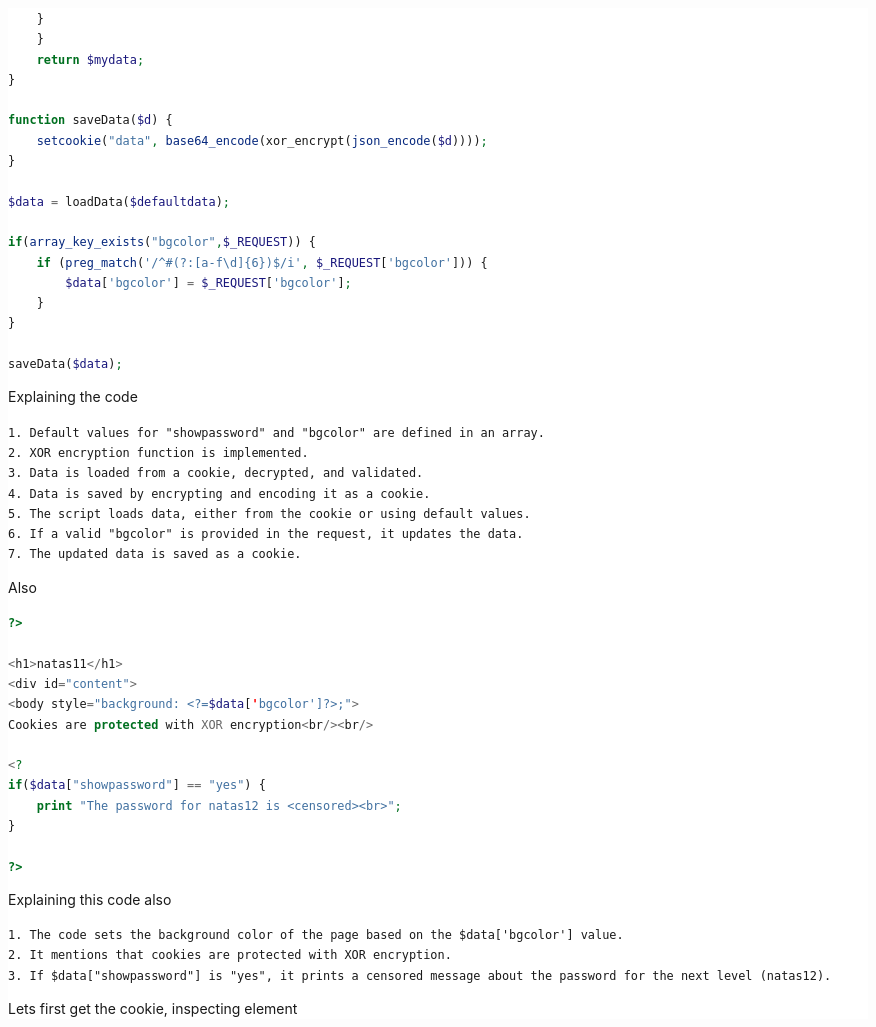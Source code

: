 ```php
    }
    }
    return $mydata;
}

function saveData($d) {
    setcookie("data", base64_encode(xor_encrypt(json_encode($d))));
}

$data = loadData($defaultdata);

if(array_key_exists("bgcolor",$_REQUEST)) {
    if (preg_match('/^#(?:[a-f\d]{6})$/i', $_REQUEST['bgcolor'])) {
        $data['bgcolor'] = $_REQUEST['bgcolor'];
    }
}

saveData($data);

```
Explaining the code
```
1. Default values for "showpassword" and "bgcolor" are defined in an array.
2. XOR encryption function is implemented.
3. Data is loaded from a cookie, decrypted, and validated.
4. Data is saved by encrypting and encoding it as a cookie.
5. The script loads data, either from the cookie or using default values.
6. If a valid "bgcolor" is provided in the request, it updates the data.
7. The updated data is saved as a cookie.
```
Also
```php
?>

<h1>natas11</h1>
<div id="content">
<body style="background: <?=$data['bgcolor']?>;">
Cookies are protected with XOR encryption<br/><br/>

<?
if($data["showpassword"] == "yes") {
    print "The password for natas12 is <censored><br>";
}

?>
```
Explaining this code also
```
1. The code sets the background color of the page based on the $data['bgcolor'] value.
2. It mentions that cookies are protected with XOR encryption.
3. If $data["showpassword"] is "yes", it prints a censored message about the password for the next level (natas12).
```
Lets first get the cookie, inspecting element
